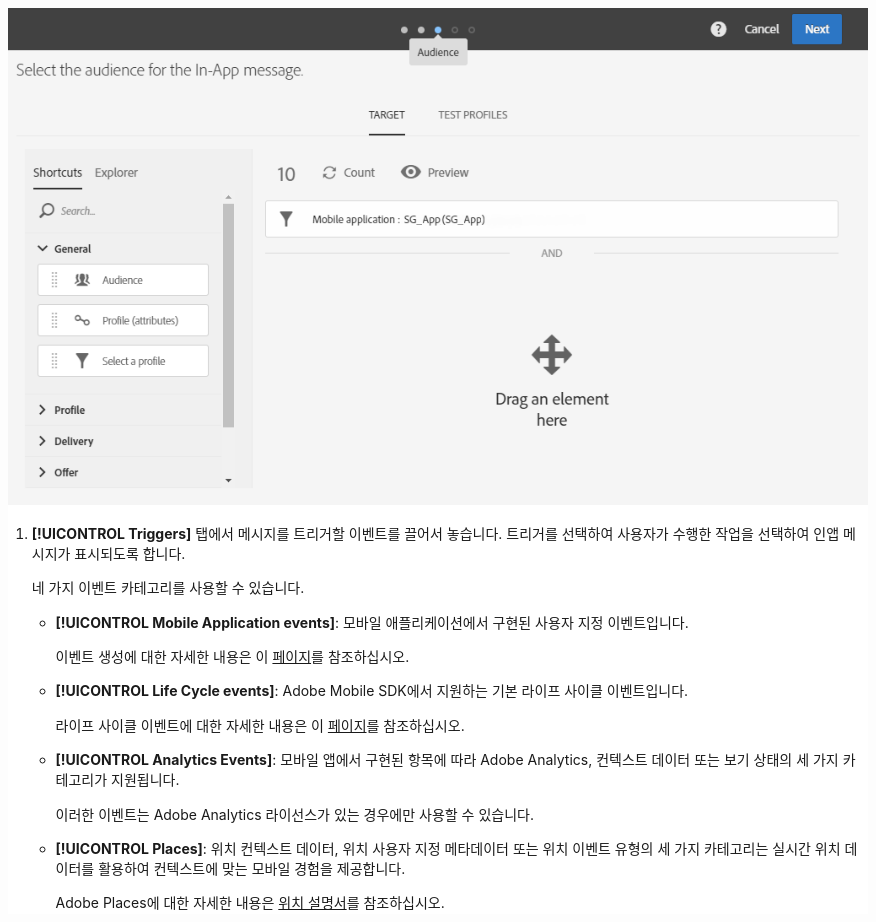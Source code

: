    ![](assets/inapp_creating_8.png)

1. **[!UICONTROL Triggers]** 탭에서 메시지를 트리거할 이벤트를 끌어서 놓습니다. 트리거를 선택하여 사용자가 수행한 작업을 선택하여 인앱 메시지가 표시되도록 합니다.

   네 가지 이벤트 카테고리를 사용할 수 있습니다.

   * **[!UICONTROL Mobile Application events]**: 모바일 애플리케이션에서 구현된 사용자 지정 이벤트입니다.

      이벤트 생성에 대한 자세한 내용은 이 [페이지](https://helpx.adobe.com/kr/campaign/kb/configuring-app-sdk.html)를 참조하십시오.

   * **[!UICONTROL Life Cycle events]**: Adobe Mobile SDK에서 지원하는 기본 라이프 사이클 이벤트입니다.

      라이프 사이클 이벤트에 대한 자세한 내용은 이 [페이지](https://docs.adobe.com/content/help/en/mobile-services/android/metrics.html)를 참조하십시오.

   * **[!UICONTROL Analytics Events]**: 모바일 앱에서 구현된 항목에 따라 Adobe Analytics, 컨텍스트 데이터 또는 보기 상태의 세 가지 카테고리가 지원됩니다.

      이러한 이벤트는 Adobe Analytics 라이선스가 있는 경우에만 사용할 수 있습니다.

   * **[!UICONTROL Places]**: 위치 컨텍스트 데이터, 위치 사용자 지정 메타데이터 또는 위치 이벤트 유형의 세 가지 카테고리는 실시간 위치 데이터를 활용하여 컨텍스트에 맞는 모바일 경험을 제공합니다.

      Adobe Places에 대한 자세한 내용은 [위치 설명서](https://placesdocs.com/)를 참조하십시오.